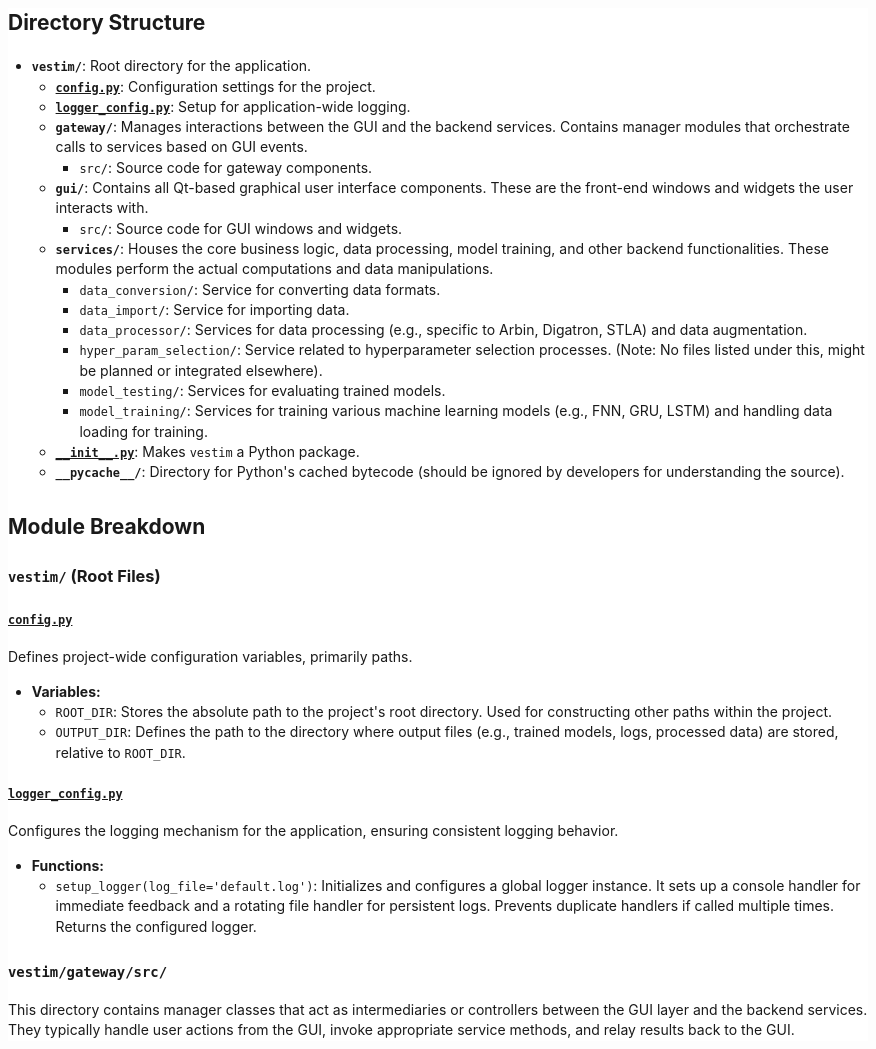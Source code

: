 ## Directory Structure

- **`vestim/`**: Root directory for the application.
  - **[`config.py`](./config.py)**: Configuration settings for the project.
  - **[`logger_config.py`](./logger_config.py)**: Setup for application-wide logging.
  - **`gateway/`**: Manages interactions between the GUI and the backend services. Contains manager modules that orchestrate calls to services based on GUI events.
    - `src/`: Source code for gateway components.
  - **`gui/`**: Contains all Qt-based graphical user interface components. These are the front-end windows and widgets the user interacts with.
    - `src/`: Source code for GUI windows and widgets.
  - **`services/`**: Houses the core business logic, data processing, model training, and other backend functionalities. These modules perform the actual computations and data manipulations.
    - `data_conversion/`: Service for converting data formats.
    - `data_import/`: Service for importing data.
    - `data_processor/`: Services for data processing (e.g., specific to Arbin, Digatron, STLA) and data augmentation.
    - `hyper_param_selection/`: Service related to hyperparameter selection processes. (Note: No files listed under this, might be planned or integrated elsewhere).
    - `model_testing/`: Services for evaluating trained models.
    - `model_training/`: Services for training various machine learning models (e.g., FNN, GRU, LSTM) and handling data loading for training.
  - **[`__init__.py`](./__init__.py)**: Makes `vestim` a Python package.
  - **`__pycache__/`**: Directory for Python's cached bytecode (should be ignored by developers for understanding the source).


## Module Breakdown

### `vestim/` (Root Files)

#### [`config.py`](./config.py)
Defines project-wide configuration variables, primarily paths.

- **Variables:**
  - `ROOT_DIR`: Stores the absolute path to the project's root directory. Used for constructing other paths within the project.
  - `OUTPUT_DIR`: Defines the path to the directory where output files (e.g., trained models, logs, processed data) are stored, relative to `ROOT_DIR`.

#### [`logger_config.py`](./logger_config.py)
Configures the logging mechanism for the application, ensuring consistent logging behavior.

- **Functions:**
  - `setup_logger(log_file='default.log')`: Initializes and configures a global logger instance. It sets up a console handler for immediate feedback and a rotating file handler for persistent logs. Prevents duplicate handlers if called multiple times. Returns the configured logger.

### `vestim/gateway/src/`
This directory contains manager classes that act as intermediaries or controllers between the GUI layer and the backend services. They typically handle user actions from the GUI, invoke appropriate service methods, and relay results back to the GUI.
